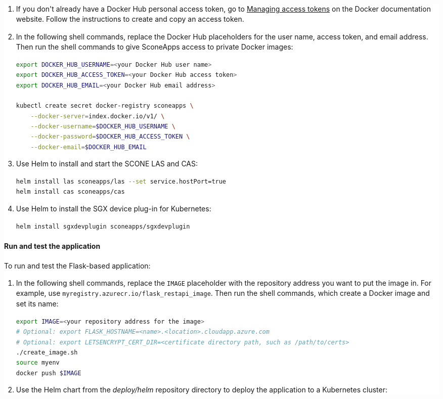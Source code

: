 1. If you don't already have a Docker Hub personal access token, go to [Managing access tokens](https://docs.docker.com/docker-hub/access-tokens/) on the Docker documentation website. Follow the instructions to create and copy an access token.

1. In the following shell commands, replace the Docker Hub placeholders for the user name, access token, and email address. Then run the shell commands to give SconeApps access to private Docker images:

    ```bash
    export DOCKER_HUB_USERNAME=<your Docker Hub user name>
    export DOCKER_HUB_ACCESS_TOKEN=<your Docker Hub access token>
    export DOCKER_HUB_EMAIL=<your Docker Hub email address>
    
    kubectl create secret docker-registry sconeapps \
        --docker-server=index.docker.io/v1/ \
        --docker-username=$DOCKER_HUB_USERNAME \
        --docker-password=$DOCKER_HUB_ACCESS_TOKEN \
        --docker-email=$DOCKER_HUB_EMAIL
    ```

1. Use Helm to install and start the SCONE LAS and CAS:

    ```bash
    helm install las sconeapps/las --set service.hostPort=true
    helm install cas sconeapps/cas
    ```

1. Use Helm to install the SGX device plug-in for Kubernetes:

    ```bash
    helm install sgxdevplugin sconeapps/sgxdevplugin
    ```

#### Run and test the application

To run and test the Flask-based application:

1. In the following shell commands, replace the `IMAGE` placeholder with the repository address you want to put the image in. For example, use `myregistry.azurecr.io/flask_restapi_image`. Then run the shell commands, which create a Docker image and set its name:

    ```bash
    export IMAGE=<your repository address for the image>
    # Optional: export FLASK_HOSTNAME=<name>.<location>.cloudapp.azure.com
    # Optional: export LETSENCRYPT_CERT_DIR=<certificate directory path, such as /path/to/certs>
    ./create_image.sh
    source myenv
    docker push $IMAGE
    ```

1. Use the Helm chart from the *deploy/helm* repository directory to deploy the application to a Kubernetes cluster:
